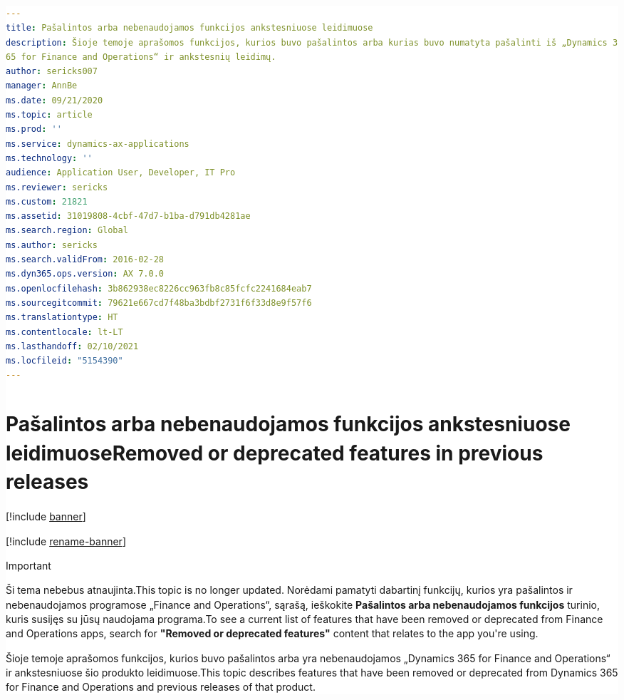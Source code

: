 ```yaml
---
title: Pašalintos arba nebenaudojamos funkcijos ankstesniuose leidimuose
description: Šioje temoje aprašomos funkcijos, kurios buvo pašalintos arba kurias buvo numatyta pašalinti iš „Dynamics 365 for Finance and Operations“ ir ankstesnių leidimų.
author: sericks007
manager: AnnBe
ms.date: 09/21/2020
ms.topic: article
ms.prod: ''
ms.service: dynamics-ax-applications
ms.technology: ''
audience: Application User, Developer, IT Pro
ms.reviewer: sericks
ms.custom: 21821
ms.assetid: 31019808-4cbf-47d7-b1ba-d791db4281ae
ms.search.region: Global
ms.author: sericks
ms.search.validFrom: 2016-02-28
ms.dyn365.ops.version: AX 7.0.0
ms.openlocfilehash: 3b862938ec8226cc963fb8c85fcfc2241684eab7
ms.sourcegitcommit: 79621e667cd7f48ba3bdbf2731f6f33d8e9f57f6
ms.translationtype: HT
ms.contentlocale: lt-LT
ms.lasthandoff: 02/10/2021
ms.locfileid: "5154390"
---
```

# <a name="removed-or-deprecated-features-in-previous-releases"></a><span data-ttu-id="f04a8-103">Pašalintos arba nebenaudojamos funkcijos ankstesniuose leidimuose</span><span class="sxs-lookup"><span data-stu-id="f04a8-103">Removed or deprecated features in previous releases</span></span>

[!include [banner](../includes/banner.md)]

[!include [rename-banner](~/includes/cc-data-platform-banner.md)]

> [!IMPORTANT]
> <span data-ttu-id="f04a8-104">Ši tema nebebus atnaujinta.</span><span class="sxs-lookup"><span data-stu-id="f04a8-104">This topic is no longer updated.</span></span> <span data-ttu-id="f04a8-105">Norėdami pamatyti dabartinį funkcijų, kurios yra pašalintos ir nebenaudojamos programose „Finance and Operations“, sąrašą, ieškokite **Pašalintos arba nebenaudojamos funkcijos** turinio, kuris susijęs su jūsų naudojama programa.</span><span class="sxs-lookup"><span data-stu-id="f04a8-105">To see a current list of features that have been removed or deprecated from Finance and Operations apps, search for **"Removed or deprecated features"** content that relates to the app you're using.</span></span>

<span data-ttu-id="f04a8-106">Šioje temoje aprašomos funkcijos, kurios buvo pašalintos arba yra nebenaudojamos „Dynamics 365 for Finance and Operations“ ir ankstesniuose šio produkto leidimuose.</span><span class="sxs-lookup"><span data-stu-id="f04a8-106">This topic describes features that have been removed or deprecated from Dynamics 365 for Finance and Operations and previous releases of that product.</span></span>
